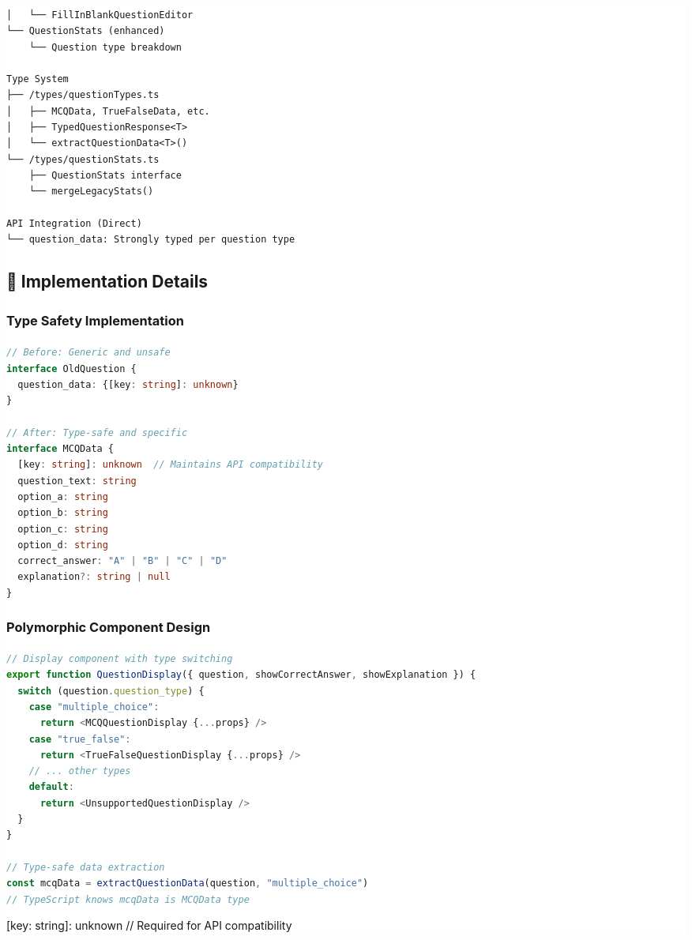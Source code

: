 ```
│   └── FillInBlankQuestionEditor
└── QuestionStats (enhanced)
    └── Question type breakdown

Type System
├── /types/questionTypes.ts
│   ├── MCQData, TrueFalseData, etc.
│   ├── TypedQuestionResponse<T>
│   └── extractQuestionData<T>()
└── /types/questionStats.ts
    ├── QuestionStats interface
    └── mergeLegacyStats()

API Integration (Direct)
└── question_data: Strongly typed per question type
```

## 🔧 Implementation Details

### Type Safety Implementation

```typescript
// Before: Generic and unsafe
interface OldQuestion {
  question_data: {[key: string]: unknown}
}

// After: Type-safe and specific
interface MCQData {
  [key: string]: unknown  // Maintains API compatibility
  question_text: string
  option_a: string
  option_b: string
  option_c: string
  option_d: string
  correct_answer: "A" | "B" | "C" | "D"
  explanation?: string | null
}
```

### Polymorphic Component Design

```typescript
// Display component with type switching
export function QuestionDisplay({ question, showCorrectAnswer, showExplanation }) {
  switch (question.question_type) {
    case "multiple_choice":
      return <MCQQuestionDisplay {...props} />
    case "true_false":
      return <TrueFalseQuestionDisplay {...props} />
    // ... other types
    default:
      return <UnsupportedQuestionDisplay />
  }
}

// Type-safe data extraction
const mcqData = extractQuestionData(question, "multiple_choice")
// TypeScript knows mcqData is MCQData type
```


  [key: string]: unknown  // Required for API compatibility